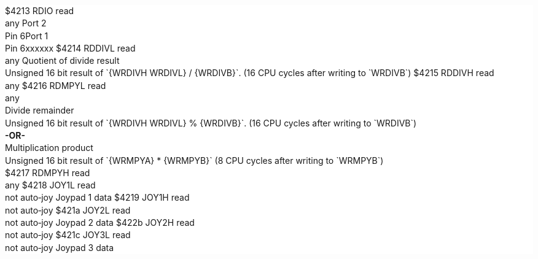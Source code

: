 </tr>
<tr class="reg">
 <th>$4213</th>
 <th>RDIO</th>
 <td>read<br/>any</td>
 <td>Port 2<br/>Pin 6</td><td>Port 1<br/>Pin 6</td><td>x</td><td>x</td><td>x</td><td>x</td><td>x</td><td>x</td>
</tr>
<tr class="reg">
 <th>$4214</th>
 <th>RDDIVL</th>
 <td>read<br/>any</td>
 <td rowspan=2 colspan=8>Quotient of divide result<br/>Unsigned 16 bit result of `{WRDIVH WRDIVL} / {WRDIVB}`. (16 CPU cycles after writing to `WRDIVB`)</td>
</tr>
<tr class="reg">
 <th>$4215</th>
 <th>RDDIVH</th>
 <td>read<br/>any</td>
</tr>
<tr class="reg">
 <th>$4216</th>
 <th>RDMPYL</th>
 <td>read<br/>any</td>
 <td rowspan=2 colspan=8>
  <div>Divide remainder<br/>Unsigned 16 bit result of `{WRDIVH WRDIVL} % {WRDIVB}`. (16 CPU cycles after writing to `WRDIVB`)</div>
  <strong>-OR-</strong>
  <div>Multiplication product<br/>Unsigned 16 bit result of `{WRMPYA} * {WRMPYB}` (8 CPU cycles after writing to `WRMPYB`)</div>
 </td>
</tr>
<tr class="reg">
 <th>$4217</th>
 <th>RDMPYH</th>
 <td>read<br/>any</td>
</tr>
<tr class="reg">
 <th>$4218</th>
 <th>JOY1L</th>
 <td>read<br/>not auto&#8209;joy</td>
 <td rowspan=2 colspan=8>Joypad 1 data</td>
</tr>
<tr class="reg">
 <th>$4219</th>
 <th>JOY1H</th>
 <td>read<br/>not auto&#8209;joy</td>
</tr>
<tr class="reg">
 <th>$421a</th>
 <th>JOY2L</th>
 <td>read<br/>not auto&#8209;joy</td>
 <td rowspan=2 colspan=8>Joypad 2 data</td>
</tr>
<tr class="reg">
 <th>$422b</th>
 <th>JOY2H</th>
 <td>read<br/>not auto&#8209;joy</td>
</tr>
<tr class="reg">
 <th>$421c</th>
 <th>JOY3L</th>
 <td>read<br/>not auto&#8209;joy</td>
 <td rowspan=2 colspan=8>Joypad 3 data</td>